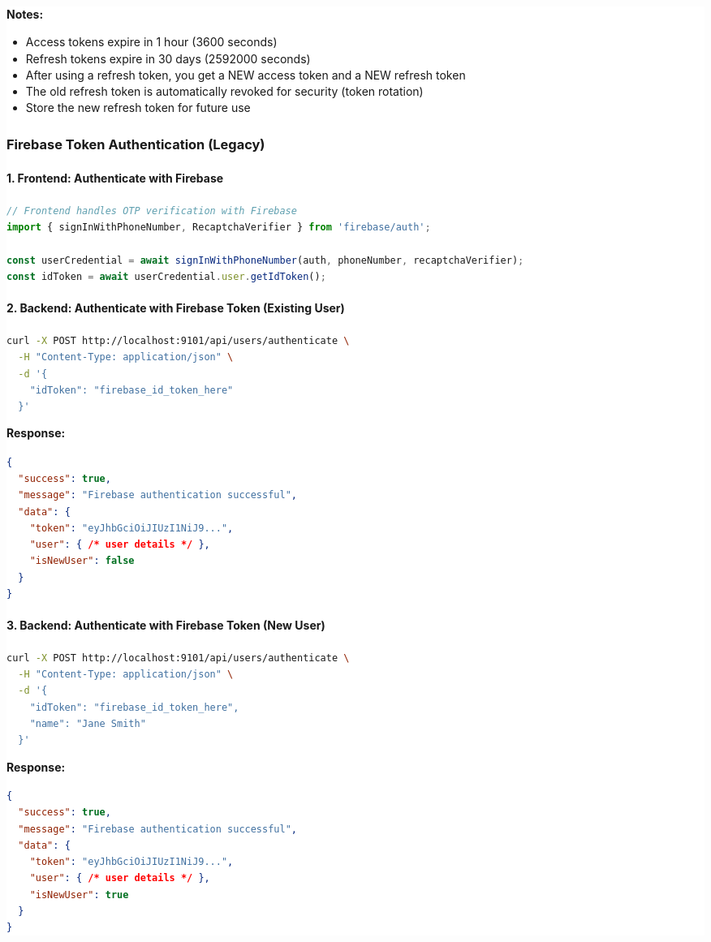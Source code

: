 **Notes:**
- Access tokens expire in 1 hour (3600 seconds)
- Refresh tokens expire in 30 days (2592000 seconds)
- After using a refresh token, you get a NEW access token and a NEW refresh token
- The old refresh token is automatically revoked for security (token rotation)
- Store the new refresh token for future use

### Firebase Token Authentication (Legacy)

#### 1. Frontend: Authenticate with Firebase
```javascript
// Frontend handles OTP verification with Firebase
import { signInWithPhoneNumber, RecaptchaVerifier } from 'firebase/auth';

const userCredential = await signInWithPhoneNumber(auth, phoneNumber, recaptchaVerifier);
const idToken = await userCredential.user.getIdToken();
```

#### 2. Backend: Authenticate with Firebase Token (Existing User)
```bash
curl -X POST http://localhost:9101/api/users/authenticate \
  -H "Content-Type: application/json" \
  -d '{
    "idToken": "firebase_id_token_here"
  }'
```

**Response:**
```json
{
  "success": true,
  "message": "Firebase authentication successful",
  "data": {
    "token": "eyJhbGciOiJIUzI1NiJ9...",
    "user": { /* user details */ },
    "isNewUser": false
  }
}
```

#### 3. Backend: Authenticate with Firebase Token (New User)
```bash
curl -X POST http://localhost:9101/api/users/authenticate \
  -H "Content-Type: application/json" \
  -d '{
    "idToken": "firebase_id_token_here",
    "name": "Jane Smith"
  }'
```

**Response:**
```json
{
  "success": true,
  "message": "Firebase authentication successful",
  "data": {
    "token": "eyJhbGciOiJIUzI1NiJ9...",
    "user": { /* user details */ },
    "isNewUser": true
  }
}
```
